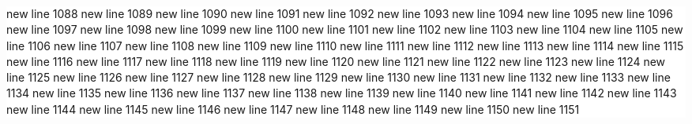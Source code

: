 new line 1088
new line 1089
new line 1090
new line 1091
new line 1092
new line 1093
new line 1094
new line 1095
new line 1096
new line 1097
new line 1098
new line 1099
new line 1100
new line 1101
new line 1102
new line 1103
new line 1104
new line 1105
new line 1106
new line 1107
new line 1108
new line 1109
new line 1110
new line 1111
new line 1112
new line 1113
new line 1114
new line 1115
new line 1116
new line 1117
new line 1118
new line 1119
new line 1120
new line 1121
new line 1122
new line 1123
new line 1124
new line 1125
new line 1126
new line 1127
new line 1128
new line 1129
new line 1130
new line 1131
new line 1132
new line 1133
new line 1134
new line 1135
new line 1136
new line 1137
new line 1138
new line 1139
new line 1140
new line 1141
new line 1142
new line 1143
new line 1144
new line 1145
new line 1146
new line 1147
new line 1148
new line 1149
new line 1150
new line 1151